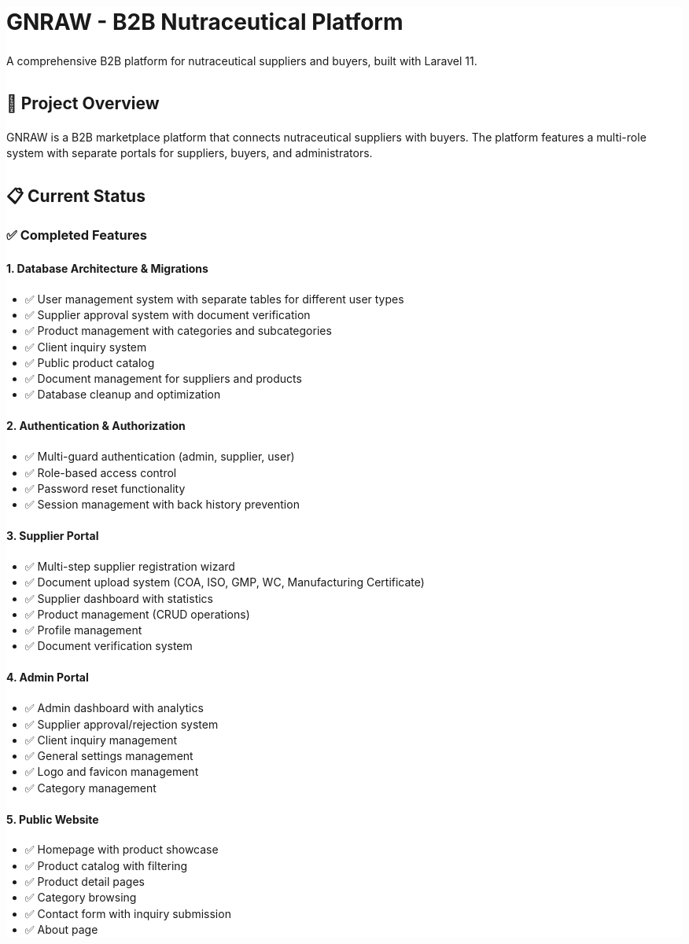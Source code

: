 # GNRAW - B2B Nutraceutical Platform

A comprehensive B2B platform for nutraceutical suppliers and buyers, built with Laravel 11.

## 🚀 Project Overview

GNRAW is a B2B marketplace platform that connects nutraceutical suppliers with buyers. The platform features a multi-role system with separate portals for suppliers, buyers, and administrators.

## 📋 Current Status

### ✅ Completed Features

#### 1. **Database Architecture & Migrations**

-   ✅ User management system with separate tables for different user types
-   ✅ Supplier approval system with document verification
-   ✅ Product management with categories and subcategories
-   ✅ Client inquiry system
-   ✅ Public product catalog
-   ✅ Document management for suppliers and products
-   ✅ Database cleanup and optimization

#### 2. **Authentication & Authorization**

-   ✅ Multi-guard authentication (admin, supplier, user)
-   ✅ Role-based access control
-   ✅ Password reset functionality
-   ✅ Session management with back history prevention

#### 3. **Supplier Portal**

-   ✅ Multi-step supplier registration wizard
-   ✅ Document upload system (COA, ISO, GMP, WC, Manufacturing Certificate)
-   ✅ Supplier dashboard with statistics
-   ✅ Product management (CRUD operations)
-   ✅ Profile management
-   ✅ Document verification system

#### 4. **Admin Portal**

-   ✅ Admin dashboard with analytics
-   ✅ Supplier approval/rejection system
-   ✅ Client inquiry management
-   ✅ General settings management
-   ✅ Logo and favicon management
-   ✅ Category management

#### 5. **Public Website**

-   ✅ Homepage with product showcase
-   ✅ Product catalog with filtering
-   ✅ Product detail pages
-   ✅ Category browsing
-   ✅ Contact form with inquiry submission
-   ✅ About page
